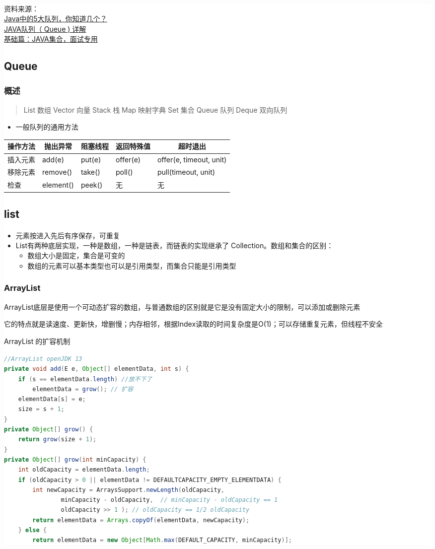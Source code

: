 资料来源：<br/>
[Java中的5大队列，你知道几个？](https://www.toutiao.com/article/6886612634859536900/?log_from=ac58831c58baa_1650432268817)<br/>
[JAVA队列（ Queue ) 详解](https://www.toutiao.com/article/7082294108403892774/?channel=&source=search_tab)<br/>
[基础篇：JAVA集合，面试专用](https://juejin.cn/post/7024775152231514142)


## Queue

### 概述

> List 数组
> Vector 向量
> Stack 栈
> Map 映射字典
> Set 集合
> Queue 队列
> Deque 双向队列

- 一般队列的通用方法

| 操作方法 | 抛出异常  | 阻塞线程 | 返回特殊值 | 超时退出                |
| -------- | --------- | -------- | ---------- | ----------------------- |
| 插入元素 | add(e)    | put(e)   | offer(e)   | offer(e, timeout, unit) |
| 移除元素 | remove()  | take()   | poll()     | pull(timeout, unit)     |
| 检查     | element() | peek()   | 无         | 无                      |



## list

- 元素按进入先后有序保存，可重复
- List有两种底层实现，一种是数组，一种是链表，而链表的实现继承了 Collection。数组和集合的区别：
  - 数组大小是固定，集合是可变的
  - 数组的元素可以基本类型也可以是引用类型，而集合只能是引用类型

### ArrayList

ArrayList底层是使用一个可动态扩容的数组，与普通数组的区别就是它是没有固定大小的限制，可以添加或删除元素

它的特点就是读速度、更新快，增删慢；内存相邻，根据Index读取的时间复杂度是O(1)；可以存储重复元素，但线程不安全

ArrayList 的扩容机制

```java
//ArrayList openJDK 13
private void add(E e, Object[] elementData, int s) {
    if (s == elementData.length) //放不下了
        elementData = grow(); // 扩容
    elementData[s] = e;
    size = s + 1;
}
private Object[] grow() {
    return grow(size + 1);
}
private Object[] grow(int minCapacity) {
    int oldCapacity = elementData.length;
    if (oldCapacity > 0 || elementData != DEFAULTCAPACITY_EMPTY_ELEMENTDATA) {
        int newCapacity = ArraysSupport.newLength(oldCapacity,
                minCapacity - oldCapacity,  // minCapacity - oldCapacity == 1
                oldCapacity >> 1 ); // oldCapacity == 1/2 oldCapacity
        return elementData = Arrays.copyOf(elementData, newCapacity);
    } else {
        return elementData = new Object[Math.max(DEFAULT_CAPACITY, minCapacity)];
```